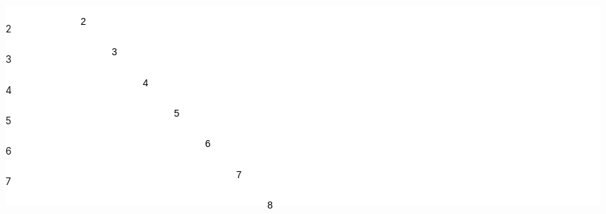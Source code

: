 <foreignObject pointer-events="none" width="100%" height="100%" requiredFeatures="http://www.w3.org/TR/SVG11/feature#Extensibility" style="overflow: visible; text-align: left;"><div xmlns="http://www.w3.org/1999/xhtml" style="display: flex; align-items: unsafe center; justify-content: unsafe center; width: 43px; height: 1px; padding-top: 23px; margin-left: 91px;"><div data-drawio-colors="color: rgb(0, 0, 0); " style="box-sizing: border-box; font-size: 0px; text-align: center;"><div style="display: inline-block; font-size: 14px; font-family: Helvetica; color: rgb(0, 0, 0); line-height: 1.2; pointer-events: none; white-space: normal; overflow-wrap: normal;">2</div></div></div></foreignObject><text x="113" y="27" fill="rgb(0, 0, 0)" font-family="Helvetica" font-size="14px" text-anchor="middle">2</text></switch></g><g transform="translate(-0.5 -0.5)"><switch><foreignObject pointer-events="none" width="100%" height="100%" requiredFeatures="http://www.w3.org/TR/SVG11/feature#Extensibility" style="overflow: visible; text-align: left;"><div xmlns="http://www.w3.org/1999/xhtml" style="display: flex; align-items: unsafe center; justify-content: unsafe center; width: 43px; height: 1px; padding-top: 23px; margin-left: 136px;"><div data-drawio-colors="color: rgb(0, 0, 0); " style="box-sizing: border-box; font-size: 0px; text-align: center;"><div style="display: inline-block; font-size: 14px; font-family: Helvetica; color: rgb(0, 0, 0); line-height: 1.2; pointer-events: none; white-space: normal; overflow-wrap: normal;">3</div></div></div></foreignObject><text x="158" y="27" fill="rgb(0, 0, 0)" font-family="Helvetica" font-size="14px" text-anchor="middle">3</text></switch></g><g transform="translate(-0.5 -0.5)"><switch><foreignObject pointer-events="none" width="100%" height="100%" requiredFeatures="http://www.w3.org/TR/SVG11/feature#Extensibility" style="overflow: visible; text-align: left;"><div xmlns="http://www.w3.org/1999/xhtml" style="display: flex; align-items: unsafe center; justify-content: unsafe center; width: 43px; height: 1px; padding-top: 23px; margin-left: 181px;"><div data-drawio-colors="color: rgb(0, 0, 0); " style="box-sizing: border-box; font-size: 0px; text-align: center;"><div style="display: inline-block; font-size: 14px; font-family: Helvetica; color: rgb(0, 0, 0); line-height: 1.2; pointer-events: none; white-space: normal; overflow-wrap: normal;">4</div></div></div></foreignObject><text x="203" y="27" fill="rgb(0, 0, 0)" font-family="Helvetica" font-size="14px" text-anchor="middle">4</text></switch></g><g transform="translate(-0.5 -0.5)"><switch><foreignObject pointer-events="none" width="100%" height="100%" requiredFeatures="http://www.w3.org/TR/SVG11/feature#Extensibility" style="overflow: visible; text-align: left;"><div xmlns="http://www.w3.org/1999/xhtml" style="display: flex; align-items: unsafe center; justify-content: unsafe center; width: 43px; height: 1px; padding-top: 23px; margin-left: 226px;"><div data-drawio-colors="color: rgb(0, 0, 0); " style="box-sizing: border-box; font-size: 0px; text-align: center;"><div style="display: inline-block; font-size: 14px; font-family: Helvetica; color: rgb(0, 0, 0); line-height: 1.2; pointer-events: none; white-space: normal; overflow-wrap: normal;">5</div></div></div></foreignObject><text x="248" y="27" fill="rgb(0, 0, 0)" font-family="Helvetica" font-size="14px" text-anchor="middle">5</text></switch></g><g transform="translate(-0.5 -0.5)"><switch><foreignObject pointer-events="none" width="100%" height="100%" requiredFeatures="http://www.w3.org/TR/SVG11/feature#Extensibility" style="overflow: visible; text-align: left;"><div xmlns="http://www.w3.org/1999/xhtml" style="display: flex; align-items: unsafe center; justify-content: unsafe center; width: 43px; height: 1px; padding-top: 23px; margin-left: 271px;"><div data-drawio-colors="color: rgb(0, 0, 0); " style="box-sizing: border-box; font-size: 0px; text-align: center;"><div style="display: inline-block; font-size: 14px; font-family: Helvetica; color: rgb(0, 0, 0); line-height: 1.2; pointer-events: none; white-space: normal; overflow-wrap: normal;">6</div></div></div></foreignObject><text x="293" y="27" fill="rgb(0, 0, 0)" font-family="Helvetica" font-size="14px" text-anchor="middle">6</text></switch></g><g transform="translate(-0.5 -0.5)"><switch><foreignObject pointer-events="none" width="100%" height="100%" requiredFeatures="http://www.w3.org/TR/SVG11/feature#Extensibility" style="overflow: visible; text-align: left;"><div xmlns="http://www.w3.org/1999/xhtml" style="display: flex; align-items: unsafe center; justify-content: unsafe center; width: 43px; height: 1px; padding-top: 23px; margin-left: 316px;"><div data-drawio-colors="color: rgb(0, 0, 0); " style="box-sizing: border-box; font-size: 0px; text-align: center;"><div style="display: inline-block; font-size: 14px; font-family: Helvetica; color: rgb(0, 0, 0); line-height: 1.2; pointer-events: none; white-space: normal; overflow-wrap: normal;">7</div></div></div></foreignObject><text x="338" y="27" fill="rgb(0, 0, 0)" font-family="Helvetica" font-size="14px" text-anchor="middle">7</text></switch></g><g transform="translate(-0.5 -0.5)"><switch><foreignObject pointer-events="none" width="100%" height="100%" requiredFeatures="http://www.w3.org/TR/SVG11/feature#Extensibility" style="overflow: visible; text-align: left;"><div xmlns="http://www.w3.org/1999/xhtml" style="display: flex; align-items: unsafe center; justify-content: unsafe center; width: 43px; height: 1px; padding-top: 23px; margin-left: 361px;"><div data-drawio-colors="color: rgb(0, 0, 0); " style="box-sizing: border-box; font-size: 0px; text-align: center;"><div style="display: inline-block; font-size: 14px; font-family: Helvetica; color: rgb(0, 0, 0); line-height: 1.2; pointer-events: none; white-space: normal; overflow-wrap: normal;">8</div></div></div></foreignObject>